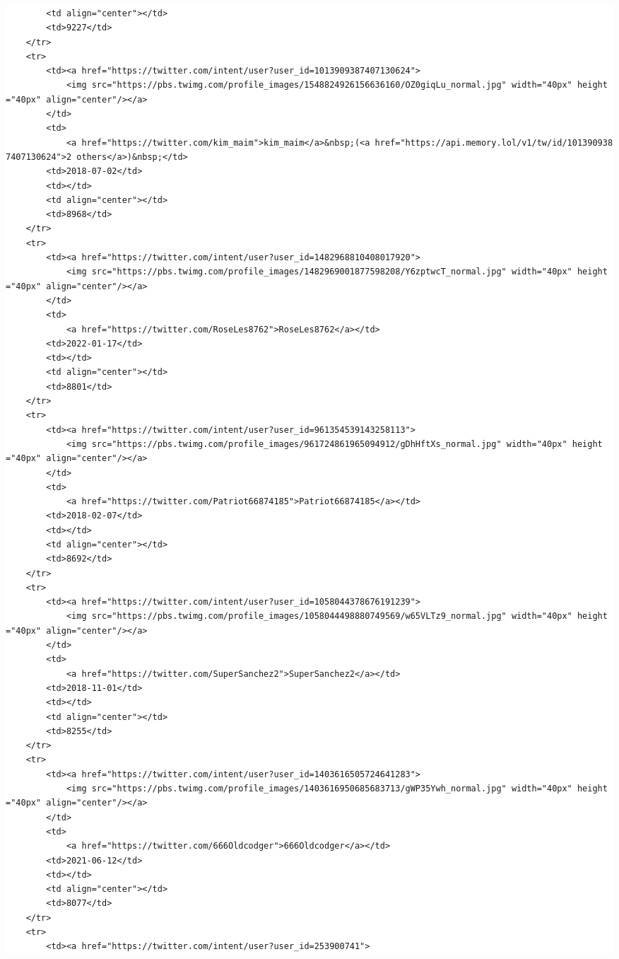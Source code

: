             <td align="center"></td>
            <td>9227</td>
        </tr>
        <tr>
            <td><a href="https://twitter.com/intent/user?user_id=1013909387407130624">
                <img src="https://pbs.twimg.com/profile_images/1548824926156636160/OZ0giqLu_normal.jpg" width="40px" height="40px" align="center"/></a>
            </td>
            <td>
                <a href="https://twitter.com/kim_maim">kim_maim</a>&nbsp;(<a href="https://api.memory.lol/v1/tw/id/1013909387407130624">2 others</a>)&nbsp;</td>
            <td>2018-07-02</td>
            <td></td>
            <td align="center"></td>
            <td>8968</td>
        </tr>
        <tr>
            <td><a href="https://twitter.com/intent/user?user_id=1482968810408017920">
                <img src="https://pbs.twimg.com/profile_images/1482969001877598208/Y6zptwcT_normal.jpg" width="40px" height="40px" align="center"/></a>
            </td>
            <td>
                <a href="https://twitter.com/RoseLes8762">RoseLes8762</a></td>
            <td>2022-01-17</td>
            <td></td>
            <td align="center"></td>
            <td>8801</td>
        </tr>
        <tr>
            <td><a href="https://twitter.com/intent/user?user_id=961354539143258113">
                <img src="https://pbs.twimg.com/profile_images/961724861965094912/gDhHftXs_normal.jpg" width="40px" height="40px" align="center"/></a>
            </td>
            <td>
                <a href="https://twitter.com/Patriot66874185">Patriot66874185</a></td>
            <td>2018-02-07</td>
            <td></td>
            <td align="center"></td>
            <td>8692</td>
        </tr>
        <tr>
            <td><a href="https://twitter.com/intent/user?user_id=1058044378676191239">
                <img src="https://pbs.twimg.com/profile_images/1058044498880749569/w65VLTz9_normal.jpg" width="40px" height="40px" align="center"/></a>
            </td>
            <td>
                <a href="https://twitter.com/SuperSanchez2">SuperSanchez2</a></td>
            <td>2018-11-01</td>
            <td></td>
            <td align="center"></td>
            <td>8255</td>
        </tr>
        <tr>
            <td><a href="https://twitter.com/intent/user?user_id=1403616505724641283">
                <img src="https://pbs.twimg.com/profile_images/1403616950685683713/gWP35Ywh_normal.jpg" width="40px" height="40px" align="center"/></a>
            </td>
            <td>
                <a href="https://twitter.com/666Oldcodger">666Oldcodger</a></td>
            <td>2021-06-12</td>
            <td></td>
            <td align="center"></td>
            <td>8077</td>
        </tr>
        <tr>
            <td><a href="https://twitter.com/intent/user?user_id=253900741">